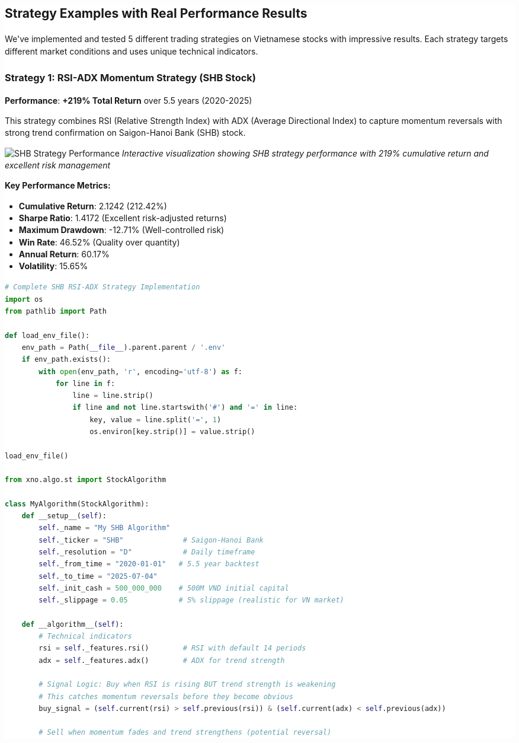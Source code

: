 ## Strategy Examples with Real Performance Results

We've implemented and tested 5 different trading strategies on Vietnamese stocks with impressive results. Each strategy targets different market conditions and uses unique technical indicators.

### Strategy 1: RSI-ADX Momentum Strategy (SHB Stock) 

**Performance**: **+219% Total Return** over 5.5 years (2020-2025)

This strategy combines RSI (Relative Strength Index) with ADX (Average Directional Index) to capture momentum reversals with strong trend confirmation on Saigon-Hanoi Bank (SHB) stock.

![SHB Strategy Performance](../img_strategy/my_SHB.png)
*Interactive visualization showing SHB strategy performance with 219% cumulative return and excellent risk management*

**Key Performance Metrics:**
- **Cumulative Return**: 2.1242 (212.42%)
- **Sharpe Ratio**: 1.4172 (Excellent risk-adjusted returns)
- **Maximum Drawdown**: -12.71% (Well-controlled risk)
- **Win Rate**: 46.52% (Quality over quantity)
- **Annual Return**: 60.17%
- **Volatility**: 15.65%

```python
# Complete SHB RSI-ADX Strategy Implementation
import os
from pathlib import Path

def load_env_file():
    env_path = Path(__file__).parent.parent / '.env'
    if env_path.exists():
        with open(env_path, 'r', encoding='utf-8') as f:
            for line in f:
                line = line.strip()
                if line and not line.startswith('#') and '=' in line:
                    key, value = line.split('=', 1)
                    os.environ[key.strip()] = value.strip()

load_env_file()

from xno.algo.st import StockAlgorithm

class MyAlgorithm(StockAlgorithm):
    def __setup__(self):
        self._name = "My SHB Algorithm"
        self._ticker = "SHB"              # Saigon-Hanoi Bank
        self._resolution = "D"            # Daily timeframe
        self._from_time = "2020-01-01"   # 5.5 year backtest
        self._to_time = "2025-07-04"
        self._init_cash = 500_000_000    # 500M VND initial capital
        self._slippage = 0.05            # 5% slippage (realistic for VN market)

    def __algorithm__(self):
        # Technical indicators
        rsi = self._features.rsi()        # RSI with default 14 periods
        adx = self._features.adx()        # ADX for trend strength

        # Signal Logic: Buy when RSI is rising BUT trend strength is weakening
        # This catches momentum reversals before they become obvious
        buy_signal = (self.current(rsi) > self.previous(rsi)) & (self.current(adx) < self.previous(adx))
        
        # Sell when momentum fades and trend strengthens (potential reversal)
```